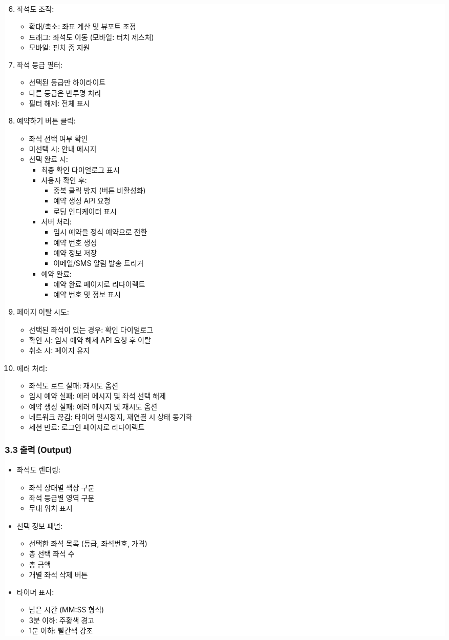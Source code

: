 6. 좌석도 조작:
   - 확대/축소: 좌표 계산 및 뷰포트 조정
   - 드래그: 좌석도 이동 (모바일: 터치 제스처)
   - 모바일: 핀치 줌 지원

7. 좌석 등급 필터:
   - 선택된 등급만 하이라이트
   - 다른 등급은 반투명 처리
   - 필터 해제: 전체 표시

8. 예약하기 버튼 클릭:
   - 좌석 선택 여부 확인
   - 미선택 시: 안내 메시지
   - 선택 완료 시:
     - 최종 확인 다이얼로그 표시
     - 사용자 확인 후:
       - 중복 클릭 방지 (버튼 비활성화)
       - 예약 생성 API 요청
       - 로딩 인디케이터 표시
     - 서버 처리:
       - 임시 예약을 정식 예약으로 전환
       - 예약 번호 생성
       - 예약 정보 저장
       - 이메일/SMS 알림 발송 트리거
     - 예약 완료:
       - 예약 완료 페이지로 리다이렉트
       - 예약 번호 및 정보 표시

9. 페이지 이탈 시도:
   - 선택된 좌석이 있는 경우: 확인 다이얼로그
   - 확인 시: 임시 예약 해제 API 요청 후 이탈
   - 취소 시: 페이지 유지

10. 에러 처리:
    - 좌석도 로드 실패: 재시도 옵션
    - 임시 예약 실패: 에러 메시지 및 좌석 선택 해제
    - 예약 생성 실패: 에러 메시지 및 재시도 옵션
    - 네트워크 끊김: 타이머 일시정지, 재연결 시 상태 동기화
    - 세션 만료: 로그인 페이지로 리다이렉트

### 3.3 출력 (Output)
- 좌석도 렌더링:
  - 좌석 상태별 색상 구분
  - 좌석 등급별 영역 구분
  - 무대 위치 표시

- 선택 정보 패널:
  - 선택한 좌석 목록 (등급, 좌석번호, 가격)
  - 총 선택 좌석 수
  - 총 금액
  - 개별 좌석 삭제 버튼

- 타이머 표시:
  - 남은 시간 (MM:SS 형식)
  - 3분 이하: 주황색 경고
  - 1분 이하: 빨간색 강조
